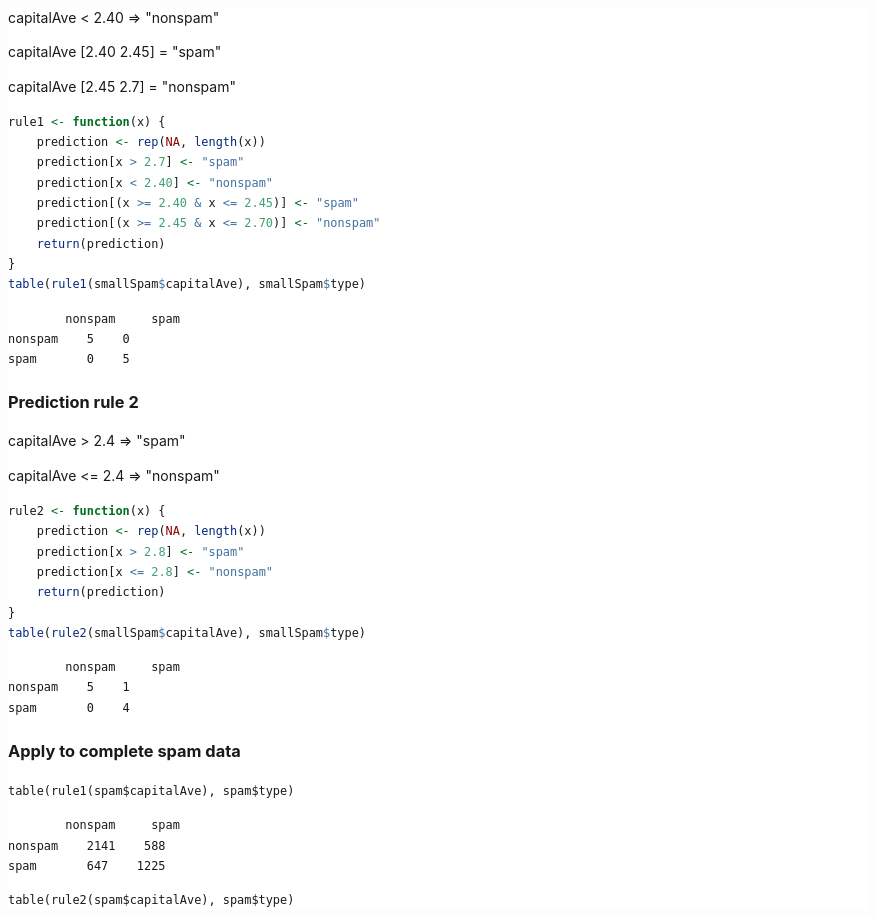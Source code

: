 capitalAve < 2.40 => "nonspam"

capitalAve [2.40 2.45] = "spam"

capitalAve [2.45 2.7] = "nonspam"

```r
rule1 <- function(x) {
    prediction <- rep(NA, length(x))
    prediction[x > 2.7] <- "spam"
    prediction[x < 2.40] <- "nonspam"
    prediction[(x >= 2.40 & x <= 2.45)] <- "spam"
    prediction[(x >= 2.45 & x <= 2.70)] <- "nonspam"
    return(prediction)
}
table(rule1(smallSpam$capitalAve), smallSpam$type)
```

```
        nonspam     spam
nonspam    5    0
spam       0    5
```

### Prediction rule 2

capitalAve > 2.4 => "spam"

capitalAve <= 2.4 => "nonspam"

```r
rule2 <- function(x) {
    prediction <- rep(NA, length(x))
    prediction[x > 2.8] <- "spam"
    prediction[x <= 2.8] <- "nonspam"
    return(prediction)
}
table(rule2(smallSpam$capitalAve), smallSpam$type)
```

```
        nonspam     spam
nonspam    5    1
spam       0    4
```

### Apply to complete spam data

`table(rule1(spam$capitalAve), spam$type)`

```
        nonspam     spam
nonspam    2141    588
spam       647    1225
```

`table(rule2(spam$capitalAve), spam$type)`
